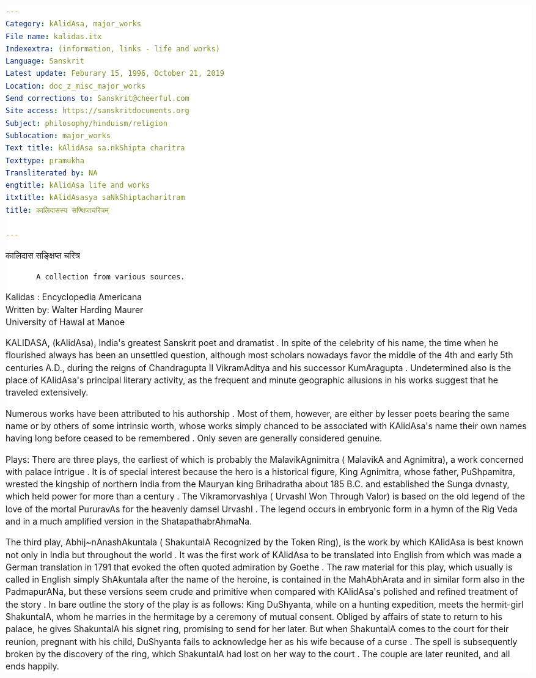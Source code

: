 ```yaml
---
Category: kAlidAsa, major_works
File name: kalidas.itx
Indexextra: (information, links - life and works)
Language: Sanskrit
Latest update: Feburary 15, 1996, October 21, 2019
Location: doc_z_misc_major_works
Send corrections to: Sanskrit@cheerful.com
Site access: https://sanskritdocuments.org
Subject: philosophy/hinduism/religion
Sublocation: major_works
Text title: kAlidAsa sa.nkShipta charitra
Texttype: pramukha
Transliterated by: NA
engtitle: kAlidAsa life and works
itxtitle: kAlidAsasya saNkShiptacharitram
title: कालिदासस्य सण्क्षिप्तचरित्रम्

---
```

  
 कालिदास सङ्क्षिप्त चरित्र   
  
           A collection from various sources.  
  
Kalidas : Encyclopedia Americana  
Written by: Walter Harding Maurer  
University of HawaI at Manoe  
            
KALIDASA, (kAlidAsa), India's greatest Sanskrit poet and dramatist . In spite of the celebrity of his name, the time when he flourished always has been an unsettled question, although most scholars nowadays favor the middle of the 4th and early 5th centuries A.D., during the reigns of Chandragupta II VikramAditya and his successor KumAragupta . Undetermined also is the place of KAlidAsa's principal literary activity, as the frequent and minute geographic allusions in his works suggest that he traveled extensively.  
  
Numerous works have been attributed to his authorship . Most of them, however, are either by lesser poets bearing the same name or by others of some intrinsic worth, whose works simply chanced to be associated with KAlidAsa's name their own names having long before ceased to be remembered . Only seven are generally considered genuine.  
  
Plays: There are three plays, the earliest of which is probably the MalavikAgnimitra ( MalavikA and Agnimitra), a work concerned with palace intrigue . It is of special interest because the hero is a historical figure, King Agnimitra, whose father, PuShpamitra, wrested the kingship of northern India from the Mauryan king Brihadratha about 185 B.C.  and established the Sunga dvnasty, which held power for more than a century . The VikramorvashIya ( UrvashI Won Through Valor) is based on the old legend of the love of the mortal PururavAs for the heavenly damsel UrvashI . The legend occurs in embryonic form in a hymn of the Rig Veda and in a much amplified version in the ShatapathabrAhmaNa.  
  
The third play, Abhij~nAnashAkuntala ( ShakuntalA Recognized by the Token Ring), is the work by which KAlidAsa is best known not only in India but throughout the world . It was the first work of KAlidAsa to be translated into English from which was made a German translation in 1791 that evoked the often quoted admiration by Goethe . The raw material for this play, which usually is called in English simply ShAkuntala after the name of the heroine, is contained in the MahAbhArata and in similar form also in the PadmapurANa, but these versions seem crude and primitive when compared with KAlidAsa's polished and refined treatment of the story . In bare outline the story of the play is as follows: King DuShyanta, while on a hunting expedition, meets the hermit-girl ShakuntalA, whom he marries in the hermitage by a ceremony of mutual consent.  Obliged by affairs of state to return to his palace, he gives ShakuntalA his signet ring, promising to send for her later.  But when ShakuntalA comes to the court for their reunion, pregnant with his child, DuShyanta fails to acknowledge her as his wife because of a curse . The spell is subsequently broken by the discovery of the ring, which ShakuntalA had lost on her way to the court . The couple are later reunited, and all ends happily.  
  